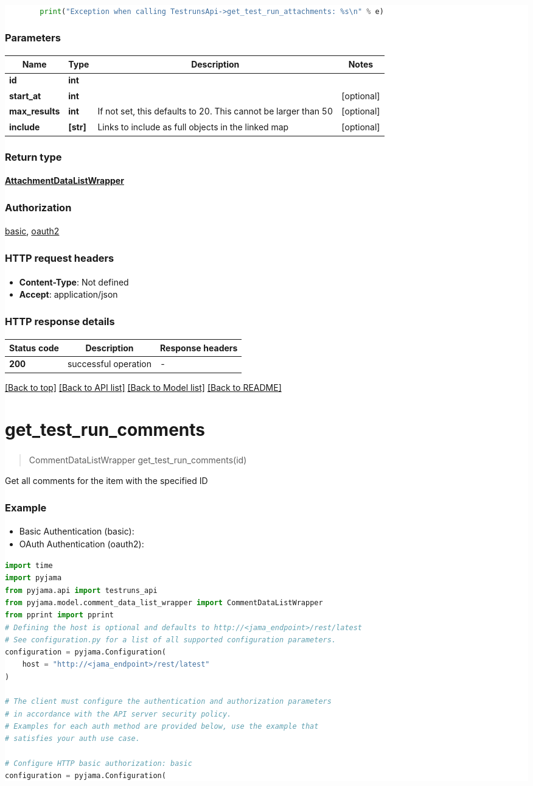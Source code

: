 ```python
        print("Exception when calling TestrunsApi->get_test_run_attachments: %s\n" % e)
```


### Parameters

Name | Type | Description  | Notes
------------- | ------------- | ------------- | -------------
 **id** | **int**|  |
 **start_at** | **int**|  | [optional]
 **max_results** | **int**| If not set, this defaults to 20. This cannot be larger than 50 | [optional]
 **include** | **[str]**| Links to include as full objects in the linked map | [optional]

### Return type

[**AttachmentDataListWrapper**](AttachmentDataListWrapper.md)

### Authorization

[basic](../README.md#basic), [oauth2](../README.md#oauth2)

### HTTP request headers

 - **Content-Type**: Not defined
 - **Accept**: application/json


### HTTP response details

| Status code | Description | Response headers |
|-------------|-------------|------------------|
**200** | successful operation |  -  |

[[Back to top]](#) [[Back to API list]](../README.md#documentation-for-api-endpoints) [[Back to Model list]](../README.md#documentation-for-models) [[Back to README]](../README.md)

# **get_test_run_comments**
> CommentDataListWrapper get_test_run_comments(id)

Get all comments for the item with the specified ID

### Example

* Basic Authentication (basic):
* OAuth Authentication (oauth2):

```python
import time
import pyjama
from pyjama.api import testruns_api
from pyjama.model.comment_data_list_wrapper import CommentDataListWrapper
from pprint import pprint
# Defining the host is optional and defaults to http://<jama_endpoint>/rest/latest
# See configuration.py for a list of all supported configuration parameters.
configuration = pyjama.Configuration(
    host = "http://<jama_endpoint>/rest/latest"
)

# The client must configure the authentication and authorization parameters
# in accordance with the API server security policy.
# Examples for each auth method are provided below, use the example that
# satisfies your auth use case.

# Configure HTTP basic authorization: basic
configuration = pyjama.Configuration(
```